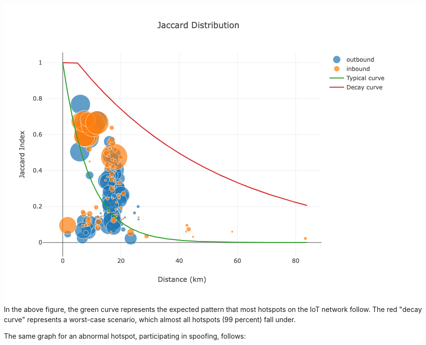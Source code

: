 ![Normal Jaccard Plot](figures/jaccard_example_normal.png)

In the above figure, the green curve represents the expected pattern that most hotspots on the IoT network follow. The red "decay curve" represents a worst-case scenario, which almost all hotspots (99 percent) fall under. 

The same graph for an abnormal hotspot, participating in spoofing, follows:
